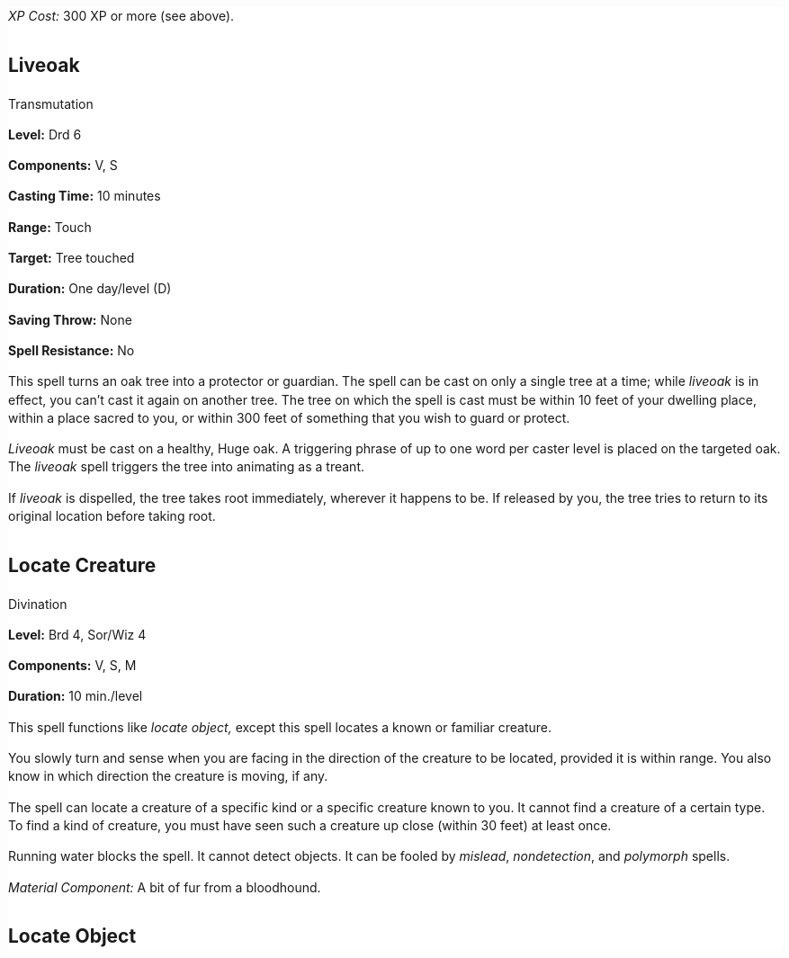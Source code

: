 _XP Cost:_ 300 XP or more (see above).

## Liveoak

Transmutation

**Level:** Drd 6

**Components:** V, S

**Casting Time:** 10 minutes

**Range:** Touch

**Target:** Tree touched

**Duration:** One day/level (D)

**Saving Throw:** None

**Spell Resistance:** No

This spell turns an oak tree into a protector or guardian. The spell can be cast on only a single tree at a time; while _liveoak_ is in effect, you can’t cast it again on another tree. The tree on which the spell is cast must be within 10 feet of your dwelling place, within a place sacred to you, or within 300 feet of something that you wish to guard or protect.

_Liveoak_ must be cast on a healthy, Huge oak. A triggering phrase of up to one word per caster level is placed on the targeted oak. The _liveoak_ spell triggers the tree into animating as a treant.

If _liveoak_ is dispelled, the tree takes root immediately, wherever it happens to be. If released by you, the tree tries to return to its original location before taking root.

## Locate Creature

Divination

**Level:** Brd 4, Sor/Wiz 4

**Components:** V, S, M

**Duration:** 10 min./level

This spell functions like _locate object,_ except this spell locates a known or familiar creature.

You slowly turn and sense when you are facing in the direction of the creature to be located, provided it is within range. You also know in which direction the creature is moving, if any.

The spell can locate a creature of a specific kind or a specific creature known to you. It cannot find a creature of a certain type. To find a kind of creature, you must have seen such a creature up close (within 30 feet) at least once.

Running water blocks the spell. It cannot detect objects. It can be fooled by _mislead_, _nondetection_, and _polymorph_ spells.

_Material Component:_ A bit of fur from a bloodhound.

## Locate Object
